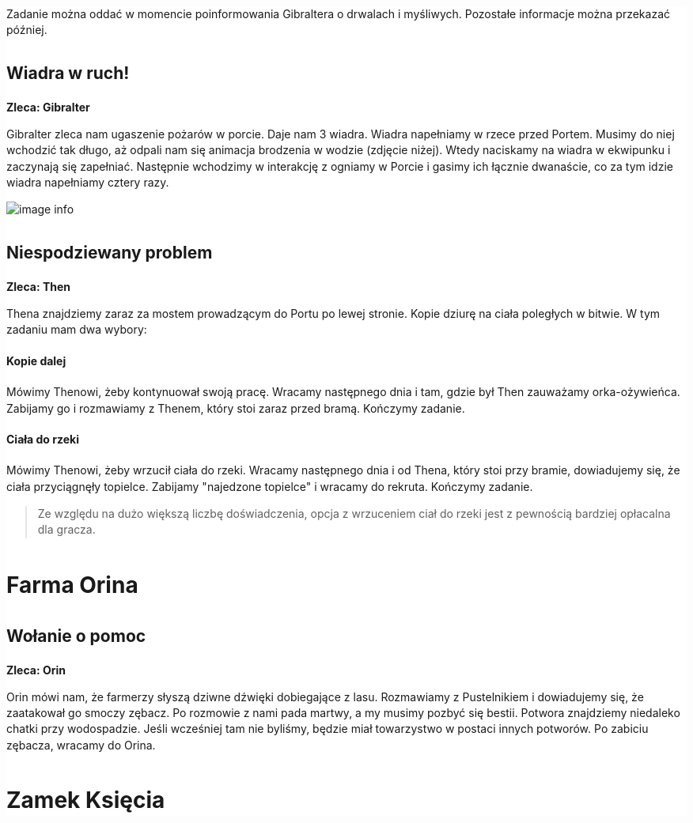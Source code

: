Zadanie można oddać w momencie poinformowania Gibraltera o drwalach i myśliwych. Pozostałe informacje można przekazać później. 

## Wiadra w ruch!

__Zleca: Gibralter__

Gibralter zleca nam ugaszenie pożarów w porcie. Daje nam 3 wiadra. Wiadra napełniamy w rzece przed Portem. Musimy do niej wchodzić tak długo, aż odpali nam się animacja brodzenia w wodzie (zdjęcie niżej). Wtedy naciskamy na wiadra w ekwipunku i zaczynają się zapełniać. Następnie wchodzimy w interakcję z ogniamy w Porcie i gasimy ich łącznie dwanaście, co za tym idzie wiadra napełniamy cztery razy.

![image info](https://i.imgur.com/uiqI48e.jpg)

## Niespodziewany problem

__Zleca: Then__

Thena znajdziemy zaraz za mostem prowadzącym do Portu po lewej stronie. Kopie dziurę na ciała poległych w bitwie. W tym zadaniu mam dwa wybory: 



#### __Kopie dalej__

Mówimy Thenowi, żeby kontynuował swoją pracę. Wracamy następnego dnia i tam, gdzie był Then zauważamy orka-ożywieńca. Zabijamy go i rozmawiamy z Thenem, który stoi zaraz przed bramą. Kończymy zadanie.

#### __Ciała do rzeki__

Mówimy Thenowi, żeby wrzucił ciała do rzeki. Wracamy następnego dnia i od Thena, który stoi przy bramie, dowiadujemy się, że ciała przyciągnęły topielce. Zabijamy "najedzone topielce" i wracamy do rekruta. Kończymy zadanie. 



> Ze względu na dużo większą liczbę doświadczenia, opcja z wrzuceniem ciał do rzeki jest z pewnością bardziej opłacalna dla gracza. 

# Farma Orina

## Wołanie o pomoc

__Zleca: Orin__

Orin mówi nam, że farmerzy słyszą dziwne dźwięki dobiegające z lasu. Rozmawiamy z Pustelnikiem i dowiadujemy się, że zaatakował go smoczy zębacz. Po rozmowie z nami pada martwy, a my musimy pozbyć się bestii. Potwora znajdziemy niedaleko chatki przy wodospadzie. Jeśli wcześniej tam nie byliśmy, będzie miał towarzystwo w postaci innych potworów. Po zabiciu zębacza, wracamy do Orina. 

# Zamek Księcia
